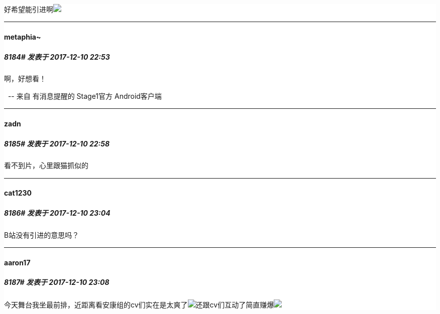 


好希望能引进啊![](https://static.saraba1st.com/image/smiley/face2017/135.png)







-----

####  metaphia~  
##### 8184#       发表于 2017-12-10 22:53




啊，好想看！

  -- 来自 有消息提醒的 Stage1官方 Android客户端







-----

####  zadn  
##### 8185#       发表于 2017-12-10 22:58




看不到片，心里跟猫抓似的







-----

####  cat1230  
##### 8186#       发表于 2017-12-10 23:04




B站没有引进的意思吗？







-----

####  aaron17  
##### 8187#       发表于 2017-12-10 23:08




今天舞台我坐最前排，近距离看安康组的cv们实在是太爽了![](https://static.saraba1st.com/image/smiley/face2017/056.gif)还跟cv们互动了简直赚爆![](https://static.saraba1st.com/image/smiley/face2017/185.png)
